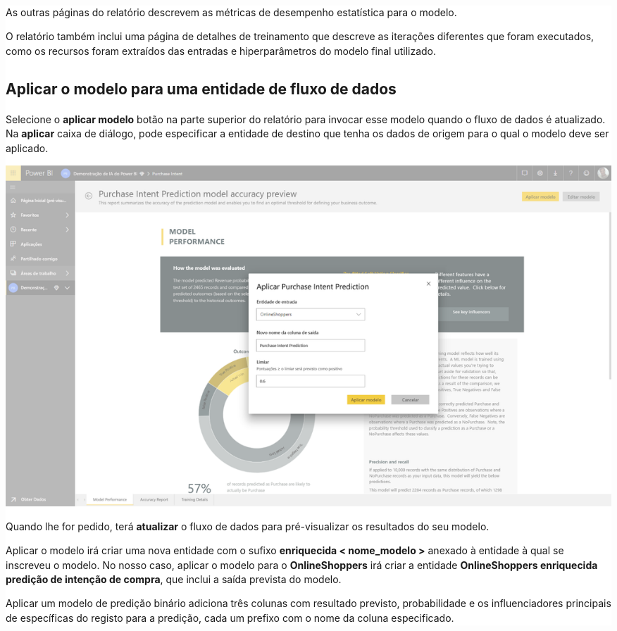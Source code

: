 As outras páginas do relatório descrevem as métricas de desempenho estatística para o modelo.

O relatório também inclui uma página de detalhes de treinamento que descreve as iterações diferentes que foram executados, como os recursos foram extraídos das entradas e hiperparâmetros do modelo final utilizado.

## <a name="apply-the-model-to-a-dataflow-entity"></a>Aplicar o modelo para uma entidade de fluxo de dados

Selecione o **aplicar modelo** botão na parte superior do relatório para invocar esse modelo quando o fluxo de dados é atualizado. Na **aplicar** caixa de diálogo, pode especificar a entidade de destino que tenha os dados de origem para o qual o modelo deve ser aplicado.

![Aplicar o modelo](media/service-tutorial-build-machine-learning-model/tutorial-build-machine-learning-model-23.png)

Quando lhe for pedido, terá **atualizar** o fluxo de dados para pré-visualizar os resultados do seu modelo.

Aplicar o modelo irá criar uma nova entidade com o sufixo **enriquecida < nome_modelo >** anexado à entidade à qual se inscreveu o modelo. No nosso caso, aplicar o modelo para o **OnlineShoppers** irá criar a entidade **OnlineShoppers enriquecida predição de intenção de compra**, que inclui a saída prevista do modelo.

Aplicar um modelo de predição binário adiciona três colunas com resultado previsto, probabilidade e os influenciadores principais de específicas do registo para a predição, cada um prefixo com o nome da coluna especificado.

